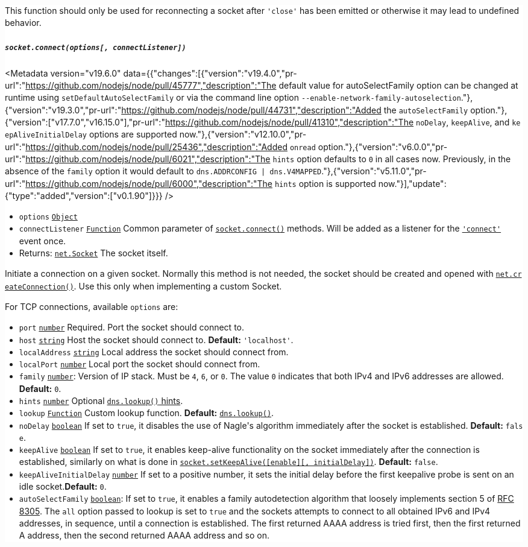 This function should only be used for reconnecting a socket after
`'close'` has been emitted or otherwise it may lead to undefined
behavior.

##### <DataTag tag="M" /> `socket.connect(options[, connectListener])`

<Metadata version="v19.6.0" data={{"changes":[{"version":"v19.4.0","pr-url":"https://github.com/nodejs/node/pull/45777","description":"The default value for autoSelectFamily option can be changed at runtime using `setDefaultAutoSelectFamily` or via the command line option `--enable-network-family-autoselection`."},{"version":"v19.3.0","pr-url":"https://github.com/nodejs/node/pull/44731","description":"Added the `autoSelectFamily` option."},{"version":["v17.7.0","v16.15.0"],"pr-url":"https://github.com/nodejs/node/pull/41310","description":"The `noDelay`, `keepAlive`, and `keepAliveInitialDelay` options are supported now."},{"version":"v12.10.0","pr-url":"https://github.com/nodejs/node/pull/25436","description":"Added `onread` option."},{"version":"v6.0.0","pr-url":"https://github.com/nodejs/node/pull/6021","description":"The `hints` option defaults to `0` in all cases now. Previously, in the absence of the `family` option it would default to `dns.ADDRCONFIG | dns.V4MAPPED`."},{"version":"v5.11.0","pr-url":"https://github.com/nodejs/node/pull/6000","description":"The `hints` option is supported now."}],"update":{"type":"added","version":["v0.1.90"]}}} />

* `options` [`Object`](https://developer.mozilla.org/en-US/docs/Web/JavaScript/Reference/Global_Objects/Object)
* `connectListener` [`Function`](https://developer.mozilla.org/en-US/docs/Web/JavaScript/Reference/Global_Objects/Function) Common parameter of [`socket.connect()`][]
  methods. Will be added as a listener for the [`'connect'`][] event once.
* Returns: [`net.Socket`](/api/net#netsocket) The socket itself.

Initiate a connection on a given socket. Normally this method is not needed,
the socket should be created and opened with [`net.createConnection()`][]. Use
this only when implementing a custom Socket.

For TCP connections, available `options` are:

* `port` [`number`](https://developer.mozilla.org/en-US/docs/Web/JavaScript/Data_structures#Number_type) Required. Port the socket should connect to.
* `host` [`string`](https://developer.mozilla.org/en-US/docs/Web/JavaScript/Data_structures#String_type) Host the socket should connect to. **Default:** `'localhost'`.
* `localAddress` [`string`](https://developer.mozilla.org/en-US/docs/Web/JavaScript/Data_structures#String_type) Local address the socket should connect from.
* `localPort` [`number`](https://developer.mozilla.org/en-US/docs/Web/JavaScript/Data_structures#Number_type) Local port the socket should connect from.
* `family` [`number`](https://developer.mozilla.org/en-US/docs/Web/JavaScript/Data_structures#Number_type): Version of IP stack. Must be `4`, `6`, or `0`. The value
  `0` indicates that both IPv4 and IPv6 addresses are allowed. **Default:** `0`.
* `hints` [`number`](https://developer.mozilla.org/en-US/docs/Web/JavaScript/Data_structures#Number_type) Optional [`dns.lookup()` hints][].
* `lookup` [`Function`](https://developer.mozilla.org/en-US/docs/Web/JavaScript/Reference/Global_Objects/Function) Custom lookup function. **Default:** [`dns.lookup()`][].
* `noDelay` [`boolean`](https://developer.mozilla.org/en-US/docs/Web/JavaScript/Data_structures#Boolean_type) If set to `true`, it disables the use of Nagle's algorithm immediately
  after the socket is established. **Default:** `false`.
* `keepAlive` [`boolean`](https://developer.mozilla.org/en-US/docs/Web/JavaScript/Data_structures#Boolean_type) If set to `true`, it enables keep-alive functionality on the socket
  immediately after the connection is established, similarly on what is done in
  [`socket.setKeepAlive([enable][, initialDelay])`][`socket.setKeepAlive(enable, initialDelay)`].
  **Default:** `false`.
* `keepAliveInitialDelay` [`number`](https://developer.mozilla.org/en-US/docs/Web/JavaScript/Data_structures#Number_type) If set to a positive number, it sets the initial delay before
  the first keepalive probe is sent on an idle socket.**Default:** `0`.
* `autoSelectFamily` [`boolean`](https://developer.mozilla.org/en-US/docs/Web/JavaScript/Data_structures#Boolean_type): If set to `true`, it enables a family autodetection algorithm
  that loosely implements section 5 of [RFC 8305][].
  The `all` option passed to lookup is set to `true` and the sockets attempts to connect to all
  obtained IPv6 and IPv4 addresses, in sequence, until a connection is established.
  The first returned AAAA address is tried first, then the first returned A address,
  then the second returned AAAA address and so on.

[IPC]: #ipc-support
[Identifying paths for IPC connections]: #identifying-paths-for-ipc-connections
[RFC 8305]: https://www.rfc-editor.org/rfc/rfc8305.txt
[Readable Stream]: /api/v19/stream#class-streamreadable
[`'close'`]: #event-close
[`'connect'`]: #event-connect
[`'connection'`]: #event-connection
[`'data'`]: #event-data
[`'drain'`]: #event-drain
[`'end'`]: #event-end
[`'error'`]: #event-error_1
[`'listening'`]: #event-listening
[`'timeout'`]: #event-timeout
[`EventEmitter`]: /api/v19/events#class-eventemitter
[`child_process.fork()`]: child_process.md#child_processforkmodulepath-args-options
[`dns.lookup()`]: /api/v19/dns#dnslookuphostname-options-callback
[`dns.lookup()` hints]: /api/v19/dns#supported-getaddrinfo-flags
[`net.Server`]: #class-netserver
[`net.Socket`]: #class-netsocket
[`net.connect()`]: #netconnect
[`net.connect(options)`]: #netconnectoptions-connectlistener
[`net.connect(path)`]: #netconnectpath-connectlistener
[`net.connect(port, host)`]: #netconnectport-host-connectlistener
[`net.createConnection()`]: #netcreateconnection
[`net.createConnection(options)`]: #netcreateconnectionoptions-connectlistener
[`net.createConnection(path)`]: #netcreateconnectionpath-connectlistener
[`net.createConnection(port, host)`]: #netcreateconnectionport-host-connectlistener
[`net.createServer()`]: #netcreateserveroptions-connectionlistener
[`net.setDefaultAutoSelectFamily(value)`]: #netsetdefaultautoselectfamilyvalue
[`new net.Socket(options)`]: #new-netsocketoptions
[`readable.setEncoding()`]: /api/v19/stream#readablesetencodingencoding
[`server.close()`]: #serverclosecallback
[`server.listen()`]: #serverlisten
[`server.listen(handle)`]: #serverlistenhandle-backlog-callback
[`server.listen(options)`]: #serverlistenoptions-callback
[`server.listen(path)`]: #serverlistenpath-backlog-callback
[`server.listen(port)`]: #serverlistenport-host-backlog-callback
[`socket(7)`]: https://man7.org/linux/man-pages/man7/socket.7.html
[`socket.connect()`]: #socketconnect
[`socket.connect(options)`]: #socketconnectoptions-connectlistener
[`socket.connect(path)`]: #socketconnectpath-connectlistener
[`socket.connect(port)`]: #socketconnectport-host-connectlistener
[`socket.connecting`]: #socketconnecting
[`socket.destroy()`]: #socketdestroyerror
[`socket.end()`]: #socketenddata-encoding-callback
[`socket.pause()`]: #socketpause
[`socket.resume()`]: #socketresume
[`socket.setEncoding()`]: #socketsetencodingencoding
[`socket.setKeepAlive(enable, initialDelay)`]: #socketsetkeepaliveenable-initialdelay
[`socket.setTimeout()`]: #socketsettimeouttimeout-callback
[`socket.setTimeout(timeout)`]: #socketsettimeouttimeout-callback
[`writable.destroy()`]: /api/v19/stream#writabledestroyerror
[`writable.destroyed`]: /api/v19/stream#writabledestroyed
[`writable.end()`]: /api/v19/stream#writableendchunk-encoding-callback
[`writable.writableLength`]: /api/v19/stream#writablewritablelength
[dot-decimal notation]: https://en.wikipedia.org/wiki/Dot-decimal_notation
[half-closed]: https://tools.ietf.org/html/rfc1122
[stream_writable_write]: /api/v19/stream#writablewritechunk-encoding-callback
[unspecified IPv4 address]: https://en.wikipedia.org/wiki/0.0.0.0
[unspecified IPv6 address]: https://en.wikipedia.org/wiki/IPv6_address#Unspecified_address